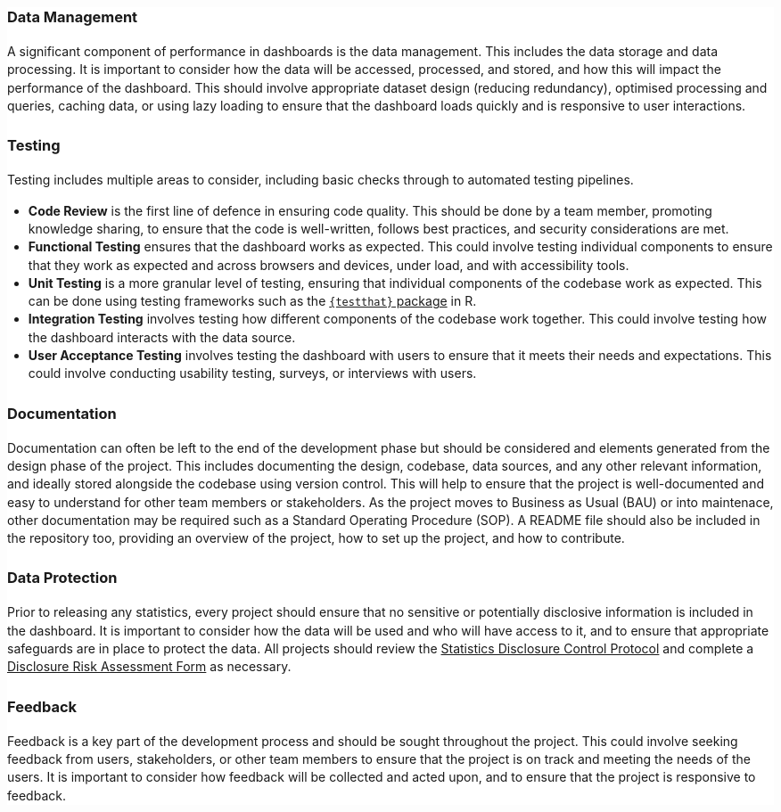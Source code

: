 ### Data Management

A significant component of performance in dashboards is the data management. This includes the data storage and data processing. It is important to consider how the data will be accessed, processed, and stored, and how this will impact the performance of the dashboard. This should involve appropriate dataset design (reducing redundancy), optimised processing and queries, caching data, or using lazy loading to ensure that the dashboard loads quickly and is responsive to user interactions.

### Testing

Testing includes multiple areas to consider, including basic checks through to automated testing pipelines.

- **Code Review** is the first line of defence in ensuring code quality. This should be done by a team member, promoting knowledge sharing, to ensure that the code is well-written, follows best practices, and security considerations are met.
- **Functional Testing** ensures that the dashboard works as expected. This could involve testing individual components to ensure that they work as expected and across browsers and devices, under load, and with accessibility tools.
- **Unit Testing** is a more granular level of testing, ensuring that individual components of the codebase work as expected. This can be done using testing frameworks such as the [`{testthat}` package](https://testthat.r-lib.org/) in R.
- **Integration Testing** involves testing how different components of the codebase work together. This could involve testing how the dashboard interacts with the data source.
- **User Acceptance Testing** involves testing the dashboard with users to ensure that it meets their needs and expectations. This could involve conducting usability testing, surveys, or interviews with users.

### Documentation

Documentation can often be left to the end of the development phase but should be considered and elements generated from the design phase of the project. This includes documenting the design, codebase, data sources, and any other relevant information, and ideally stored alongside the codebase using version control. This will help to ensure that the project is well-documented and easy to understand for other team members or stakeholders. As the project moves to Business as Usual (BAU) or into maintenace, other documentation may be required such as a Standard Operating Procedure (SOP). A README file should also be included in the repository too, providing an overview of the project, how to set up the project, and how to contribute.

### Data Protection

Prior to releasing any statistics, every project should ensure that no sensitive or potentially disclosive information is included in the dashboard. It is important to consider how the data will be used and who will have access to it, and to ensure that appropriate safeguards are in place to protect the data. All projects should review the [Statistics Disclosure Control Protocol](https://spark.publichealthscotland.org/downloads/statistical-disclosure-control-protocol/) and complete a [Disclosure Risk Assessment Form](https://spark.publichealthscotland.org/downloads/disclosure-risk-assessment-form-and-statistical-disclosure-control-flowchart/) as necessary.

### Feedback

Feedback is a key part of the development process and should be sought throughout the project. This could involve seeking feedback from users, stakeholders, or other team members to ensure that the project is on track and meeting the needs of the users. It is important to consider how feedback will be collected and acted upon, and to ensure that the project is responsive to feedback.
